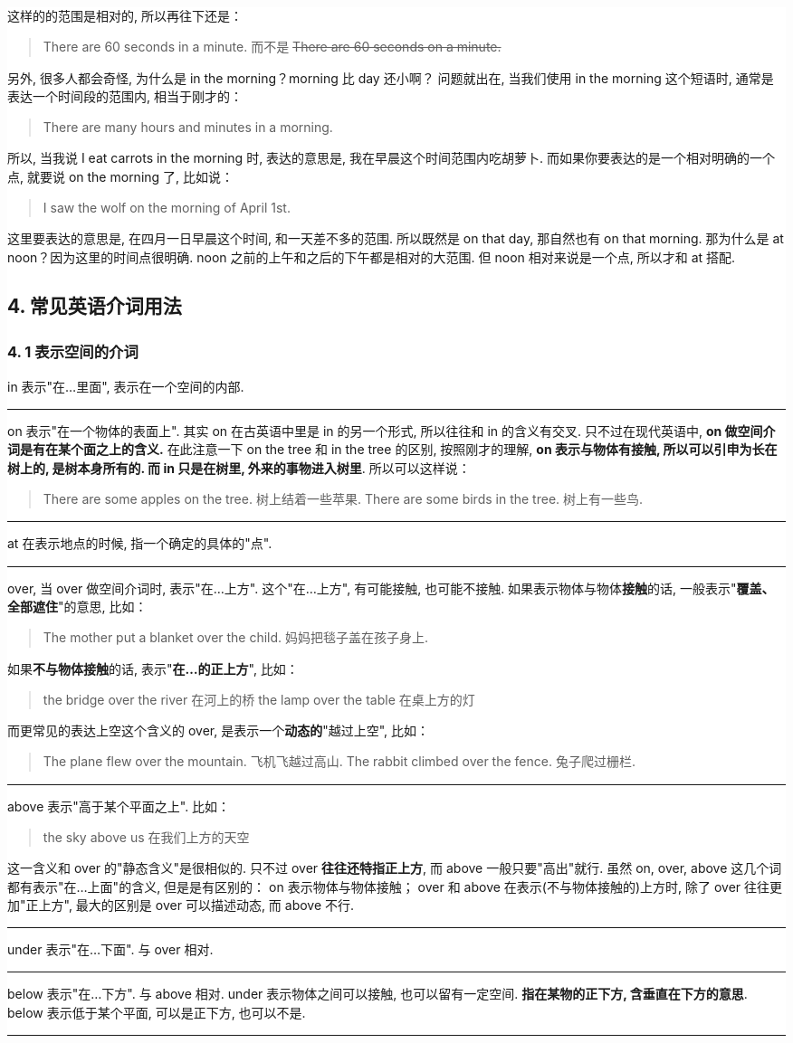 这样的的范围是相对的, 所以再往下还是：
> There are 60 seconds in a minute. 而不是 ~~There are 60 seconds on a minute.~~

另外, 很多人都会奇怪, 为什么是 in the morning？morning 比 day 还小啊？
问题就出在, 当我们使用 in the morning 这个短语时, 通常是表达一个时间段的范围内, 相当于刚才的：
> There are many hours and minutes in a morning.

所以, 当我说 I eat carrots in the morning 时, 表达的意思是, 我在早晨这个时间范围内吃胡萝卜. 而如果你要表达的是一个相对明确的一个点, 就要说 on the morning 了, 比如说：
> I saw the wolf on the morning of April 1st.

这里要表达的意思是, 在四月一日早晨这个时间, 和一天差不多的范围. 所以既然是 on that day, 那自然也有 on that morning. 
那为什么是 at noon？因为这里的时间点很明确. noon 之前的上午和之后的下午都是相对的大范围. 但 noon 相对来说是一个点, 所以才和 at 搭配. 
## 4. 常见英语介词用法
### 4. 1 表示空间的介词
in 表示"在…里面", 表示在一个空间的内部. 

---
on 表示"在一个物体的表面上". 
其实 on 在古英语中里是 in 的另一个形式, 所以往往和 in 的含义有交叉. 只不过在现代英语中, **on 做空间介词是有在某个面之上的含义.** 
在此注意一下 on the tree 和 in the tree 的区别, 按照刚才的理解, **on 表示与物体有接触, 所以可以引申为长在树上的, 是树本身所有的. 而 in 只是在树里, 外来的事物进入树里**. 所以可以这样说：
> There are some apples on the tree. 树上结着一些苹果. 
> There are some birds in the tree. 树上有一些鸟. 

---
at 在表示地点的时候, 指一个确定的具体的"点". 

---
over, 当 over 做空间介词时, 表示"在…上方". 这个"在…上方", 有可能接触, 也可能不接触. 如果表示物体与物体**接触**的话, 一般表示"**覆盖、全部遮住**"的意思, 比如：
> The mother put a blanket over the child. 妈妈把毯子盖在孩子身上. 

如果**不与物体接触**的话, 表示"**在…的正上方**", 比如：
>the bridge over the river 在河上的桥
>the lamp over the table 在桌上方的灯

而更常见的表达上空这个含义的 over, 是表示一个**动态的**"越过上空", 比如：
> The plane flew over the mountain. 飞机飞越过高山. 
> The rabbit climbed over the fence. 兔子爬过栅栏. 

---
above 表示"高于某个平面之上". 比如：
> the sky above us 在我们上方的天空

这一含义和 over 的"静态含义"是很相似的. 只不过 over **往往还特指正上方**, 而 above 一般只要"高出"就行. 
虽然 on, over, above 这几个词都有表示"在…上面"的含义, 但是是有区别的：
on 表示物体与物体接触；
over 和 above 在表示(不与物体接触的)上方时, 除了 over 往往更加"正上方", 最大的区别是 over 可以描述动态, 而 above 不行. 

---
under 表示"在…下面". 与 over 相对. 

---
below 表示"在…下方". 与 above 相对. 
under 表示物体之间可以接触, 也可以留有一定空间. **指在某物的正下方, 含垂直在下方的意思**. 
below 表示低于某个平面, 可以是正下方, 也可以不是. 

---